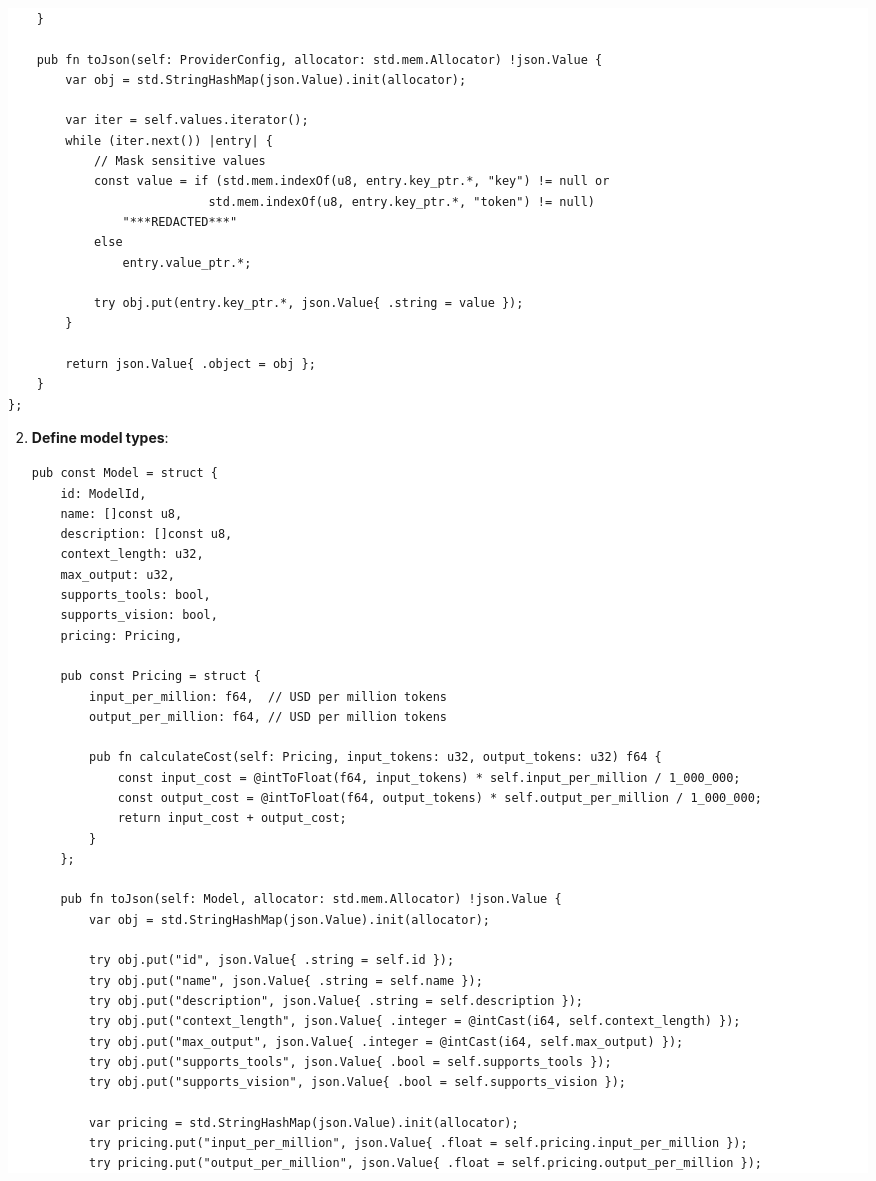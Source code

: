    ```zig
       }
       
       pub fn toJson(self: ProviderConfig, allocator: std.mem.Allocator) !json.Value {
           var obj = std.StringHashMap(json.Value).init(allocator);
           
           var iter = self.values.iterator();
           while (iter.next()) |entry| {
               // Mask sensitive values
               const value = if (std.mem.indexOf(u8, entry.key_ptr.*, "key") != null or
                               std.mem.indexOf(u8, entry.key_ptr.*, "token") != null)
                   "***REDACTED***"
               else
                   entry.value_ptr.*;
               
               try obj.put(entry.key_ptr.*, json.Value{ .string = value });
           }
           
           return json.Value{ .object = obj };
       }
   };
   ```

2. **Define model types**:
   ```zig
   pub const Model = struct {
       id: ModelId,
       name: []const u8,
       description: []const u8,
       context_length: u32,
       max_output: u32,
       supports_tools: bool,
       supports_vision: bool,
       pricing: Pricing,
       
       pub const Pricing = struct {
           input_per_million: f64,  // USD per million tokens
           output_per_million: f64, // USD per million tokens
           
           pub fn calculateCost(self: Pricing, input_tokens: u32, output_tokens: u32) f64 {
               const input_cost = @intToFloat(f64, input_tokens) * self.input_per_million / 1_000_000;
               const output_cost = @intToFloat(f64, output_tokens) * self.output_per_million / 1_000_000;
               return input_cost + output_cost;
           }
       };
       
       pub fn toJson(self: Model, allocator: std.mem.Allocator) !json.Value {
           var obj = std.StringHashMap(json.Value).init(allocator);
           
           try obj.put("id", json.Value{ .string = self.id });
           try obj.put("name", json.Value{ .string = self.name });
           try obj.put("description", json.Value{ .string = self.description });
           try obj.put("context_length", json.Value{ .integer = @intCast(i64, self.context_length) });
           try obj.put("max_output", json.Value{ .integer = @intCast(i64, self.max_output) });
           try obj.put("supports_tools", json.Value{ .bool = self.supports_tools });
           try obj.put("supports_vision", json.Value{ .bool = self.supports_vision });
           
           var pricing = std.StringHashMap(json.Value).init(allocator);
           try pricing.put("input_per_million", json.Value{ .float = self.pricing.input_per_million });
           try pricing.put("output_per_million", json.Value{ .float = self.pricing.output_per_million });
   ```